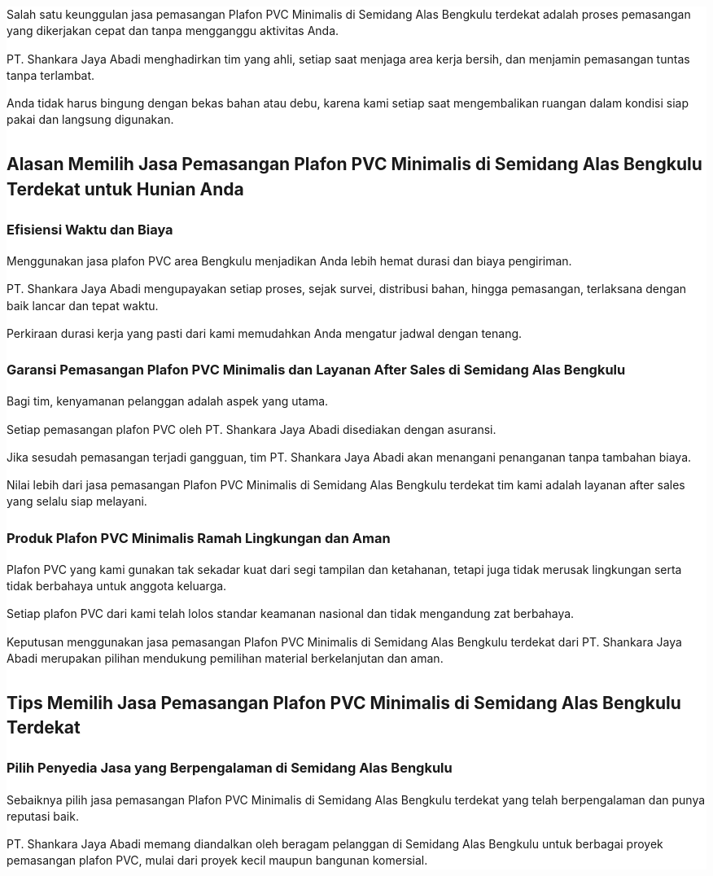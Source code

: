 Salah satu keunggulan jasa pemasangan Plafon PVC Minimalis di Semidang Alas Bengkulu terdekat adalah proses pemasangan yang dikerjakan cepat dan tanpa mengganggu aktivitas Anda.

PT. Shankara Jaya Abadi menghadirkan tim yang ahli, setiap saat menjaga area kerja bersih, dan menjamin pemasangan tuntas tanpa terlambat.

Anda tidak harus bingung dengan bekas bahan atau debu, karena kami setiap saat mengembalikan ruangan dalam kondisi siap pakai dan langsung digunakan.

## Alasan Memilih Jasa Pemasangan Plafon PVC Minimalis di Semidang Alas Bengkulu Terdekat untuk Hunian Anda

### Efisiensi Waktu dan Biaya

Menggunakan jasa plafon PVC area Bengkulu menjadikan Anda lebih hemat durasi dan biaya pengiriman.

PT. Shankara Jaya Abadi mengupayakan setiap proses, sejak survei, distribusi bahan, hingga pemasangan, terlaksana dengan baik lancar dan tepat waktu.

Perkiraan durasi kerja yang pasti dari kami memudahkan Anda mengatur jadwal dengan tenang.

### Garansi Pemasangan Plafon PVC Minimalis dan Layanan After Sales di Semidang Alas Bengkulu

Bagi tim, kenyamanan pelanggan adalah aspek yang utama.

Setiap pemasangan plafon PVC oleh PT. Shankara Jaya Abadi disediakan dengan asuransi.

Jika sesudah pemasangan terjadi gangguan, tim PT. Shankara Jaya Abadi akan menangani penanganan tanpa tambahan biaya.

Nilai lebih dari jasa pemasangan Plafon PVC Minimalis di Semidang Alas Bengkulu terdekat tim kami adalah layanan after sales yang selalu siap melayani.

### Produk Plafon PVC Minimalis Ramah Lingkungan dan Aman

Plafon PVC yang kami gunakan tak sekadar kuat dari segi tampilan dan ketahanan, tetapi juga tidak merusak lingkungan serta tidak berbahaya untuk anggota keluarga.

Setiap plafon PVC dari kami telah lolos standar keamanan nasional dan tidak mengandung zat berbahaya.

Keputusan menggunakan jasa pemasangan Plafon PVC Minimalis di Semidang Alas Bengkulu terdekat dari PT. Shankara Jaya Abadi merupakan pilihan mendukung pemilihan material berkelanjutan dan aman.

## Tips Memilih Jasa Pemasangan Plafon PVC Minimalis di Semidang Alas Bengkulu Terdekat

### Pilih Penyedia Jasa yang Berpengalaman di Semidang Alas Bengkulu

Sebaiknya pilih jasa pemasangan Plafon PVC Minimalis di Semidang Alas Bengkulu terdekat yang telah berpengalaman dan punya reputasi baik.

PT. Shankara Jaya Abadi memang diandalkan oleh beragam pelanggan di Semidang Alas Bengkulu untuk berbagai proyek pemasangan plafon PVC, mulai dari proyek kecil maupun bangunan komersial.
